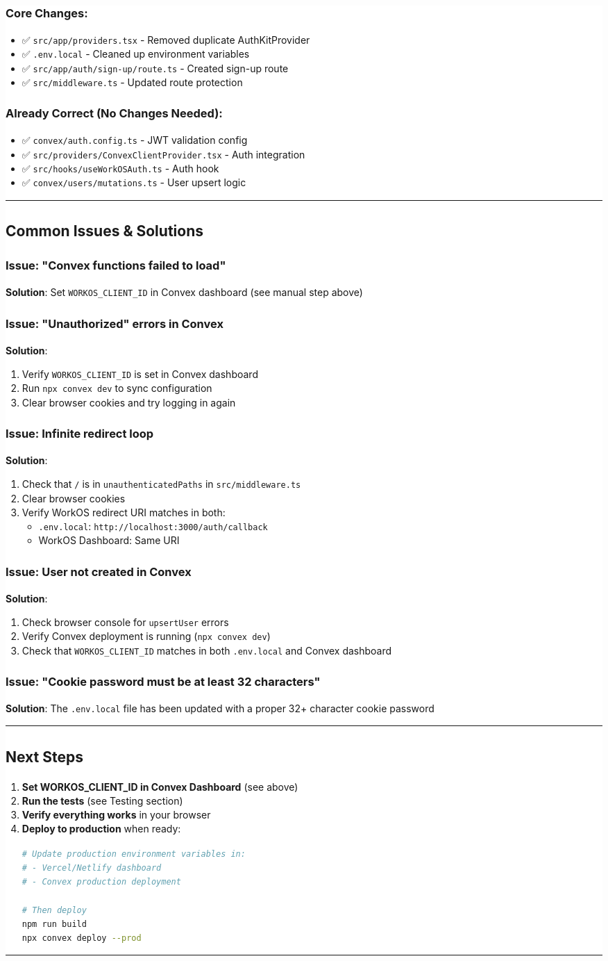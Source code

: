 ### Core Changes:
- ✅ `src/app/providers.tsx` - Removed duplicate AuthKitProvider
- ✅ `.env.local` - Cleaned up environment variables
- ✅ `src/app/auth/sign-up/route.ts` - Created sign-up route
- ✅ `src/middleware.ts` - Updated route protection

### Already Correct (No Changes Needed):
- ✅ `convex/auth.config.ts` - JWT validation config
- ✅ `src/providers/ConvexClientProvider.tsx` - Auth integration
- ✅ `src/hooks/useWorkOSAuth.ts` - Auth hook
- ✅ `convex/users/mutations.ts` - User upsert logic

---

## Common Issues & Solutions

### Issue: "Convex functions failed to load"
**Solution**: Set `WORKOS_CLIENT_ID` in Convex dashboard (see manual step above)

### Issue: "Unauthorized" errors in Convex
**Solution**: 
1. Verify `WORKOS_CLIENT_ID` is set in Convex dashboard
2. Run `npx convex dev` to sync configuration
3. Clear browser cookies and try logging in again

### Issue: Infinite redirect loop
**Solution**:
1. Check that `/` is in `unauthenticatedPaths` in `src/middleware.ts`
2. Clear browser cookies
3. Verify WorkOS redirect URI matches in both:
   - `.env.local`: `http://localhost:3000/auth/callback`
   - WorkOS Dashboard: Same URI

### Issue: User not created in Convex
**Solution**:
1. Check browser console for `upsertUser` errors
2. Verify Convex deployment is running (`npx convex dev`)
3. Check that `WORKOS_CLIENT_ID` matches in both `.env.local` and Convex dashboard

### Issue: "Cookie password must be at least 32 characters"
**Solution**: The `.env.local` file has been updated with a proper 32+ character cookie password

---

## Next Steps

1. **Set WORKOS_CLIENT_ID in Convex Dashboard** (see above)
2. **Run the tests** (see Testing section)
3. **Verify everything works** in your browser
4. **Deploy to production** when ready:
   ```bash
   # Update production environment variables in:
   # - Vercel/Netlify dashboard
   # - Convex production deployment
   
   # Then deploy
   npm run build
   npx convex deploy --prod
   ```

---